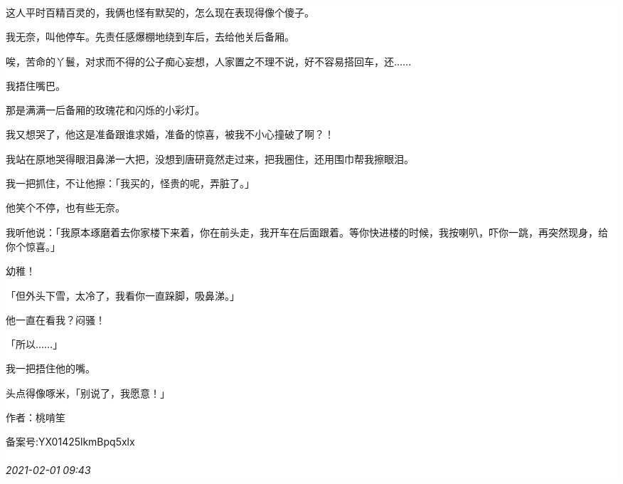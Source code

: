 这人平时百精百灵的，我俩也怪有默契的，怎么现在表现得像个傻子。


我无奈，叫他停车。先责任感爆棚地绕到车后，去给他关后备厢。


唉，苦命的丫鬟，对求而不得的公子痴心妄想，人家置之不理不说，好不容易搭回车，还……


我捂住嘴巴。


那是满满一后备厢的玫瑰花和闪烁的小彩灯。


我又想哭了，他这是准备跟谁求婚，准备的惊喜，被我不小心撞破了啊？！


我站在原地哭得眼泪鼻涕一大把，没想到唐研竟然走过来，把我圈住，还用围巾帮我擦眼泪。


我一把抓住，不让他擦：「我买的，怪贵的呢，弄脏了。」


他笑个不停，也有些无奈。


我听他说：「我原本琢磨着去你家楼下来着，你在前头走，我开车在后面跟着。等你快进楼的时候，我按喇叭，吓你一跳，再突然现身，给你个惊喜。」


幼稚！


「但外头下雪，太冷了，我看你一直跺脚，吸鼻涕。」


他一直在看我？闷骚！


「所以……」


我一把捂住他的嘴。


头点得像啄米，「别说了，我愿意！」


  



作者：桃啃笙


备案号:YX01425lkmBpq5xlx


###### 2021-02-01 09:43
